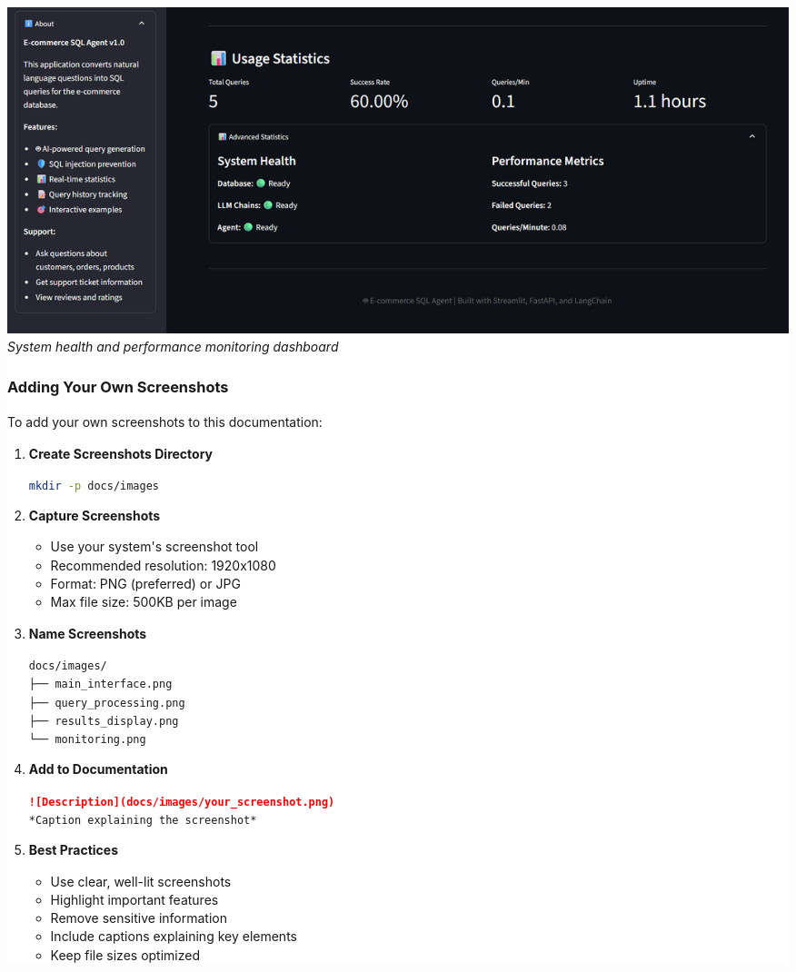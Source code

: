 ![Usage Statistics](./ui_snapshots/usage_statistics.png)
*System health and performance monitoring dashboard*

### Adding Your Own Screenshots

To add your own screenshots to this documentation:

1. **Create Screenshots Directory**
   ```bash
   mkdir -p docs/images
   ```

2. **Capture Screenshots**
   - Use your system's screenshot tool
   - Recommended resolution: 1920x1080
   - Format: PNG (preferred) or JPG
   - Max file size: 500KB per image

3. **Name Screenshots**
   ```
   docs/images/
   ├── main_interface.png
   ├── query_processing.png
   ├── results_display.png
   └── monitoring.png
   ```

4. **Add to Documentation**
   ```markdown
   ![Description](docs/images/your_screenshot.png)
   *Caption explaining the screenshot*
   ```

5. **Best Practices**
   - Use clear, well-lit screenshots
   - Highlight important features
   - Remove sensitive information
   - Include captions explaining key elements
   - Keep file sizes optimized
